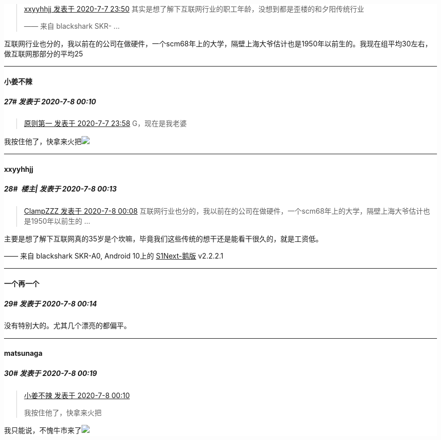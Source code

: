 
<blockquote><a href="httphttps://bbs.saraba1st.com/2b/forum.php?mod=redirect&amp;goto=findpost&amp;pid=48110327&amp;ptid=1946462" target="_blank">xxyyhhjj 发表于 2020-7-7 23:50</a>
其实是想了解下互联网行业的职工年龄，没想到都是歪楼的和夕阳传统行业

—— 来自 blackshark SKR- ...</blockquote>
互联网行业也分的，我以前在的公司在做硬件，一个scm68年上的大学，隔壁上海大爷估计也是1950年以前生的。我现在组平均30左右，做互联网那部分的平均25


-----

####  小姜不辣  
##### 27#       发表于 2020-7-8 00:10


<blockquote><a href="httphttps://bbs.saraba1st.com/2b/forum.php?mod=redirect&amp;goto=findpost&amp;pid=48110415&amp;ptid=1946462" target="_blank">原则第一 发表于 2020-7-7 23:58</a>
G，现在是我老婆</blockquote>
我按住他了，快拿来火把<img src="https://static.saraba1st.com/image/smiley/face2017/131.png" referrerpolicy="no-referrer">


-----

####  xxyyhhjj  
##### 28#         楼主| 发表于 2020-7-8 00:13


<blockquote><a href="httphttps://bbs.saraba1st.com/2b/forum.php?mod=redirect&amp;goto=findpost&amp;pid=48110519&amp;ptid=1946462" target="_blank">ClampZZZ 发表于 2020-7-8 00:08</a>
互联网行业也分的，我以前在的公司在做硬件，一个scm68年上的大学，隔壁上海大爷估计也是1950年以前生的 ...</blockquote>
主要是想了解下互联网真的35岁是个坎嘛，毕竟我们这些传统的想干还是能看干很久的，就是工资低。

—— 来自 blackshark SKR-A0, Android 10上的 [S1Next-鹅版](https://github.com/ykrank/S1-Next/releases) v2.2.2.1


-----

####  一个再一个  
##### 29#       发表于 2020-7-8 00:14


没有特别大的。尤其几个漂亮的都偏平。


-----

####  matsunaga  
##### 30#       发表于 2020-7-8 00:19


<blockquote><a href="httphttps://bbs.saraba1st.com/2b/forum.php?mod=redirect&amp;goto=findpost&amp;pid=48110543&amp;ptid=1946462" target="_blank">小姜不辣 发表于 2020-7-8 00:10</a>

我按住他了，快拿来火把</blockquote>
我只能说，不愧牛市来了<img src="https://static.saraba1st.com/image/smiley/face2017/034.png" referrerpolicy="no-referrer">

